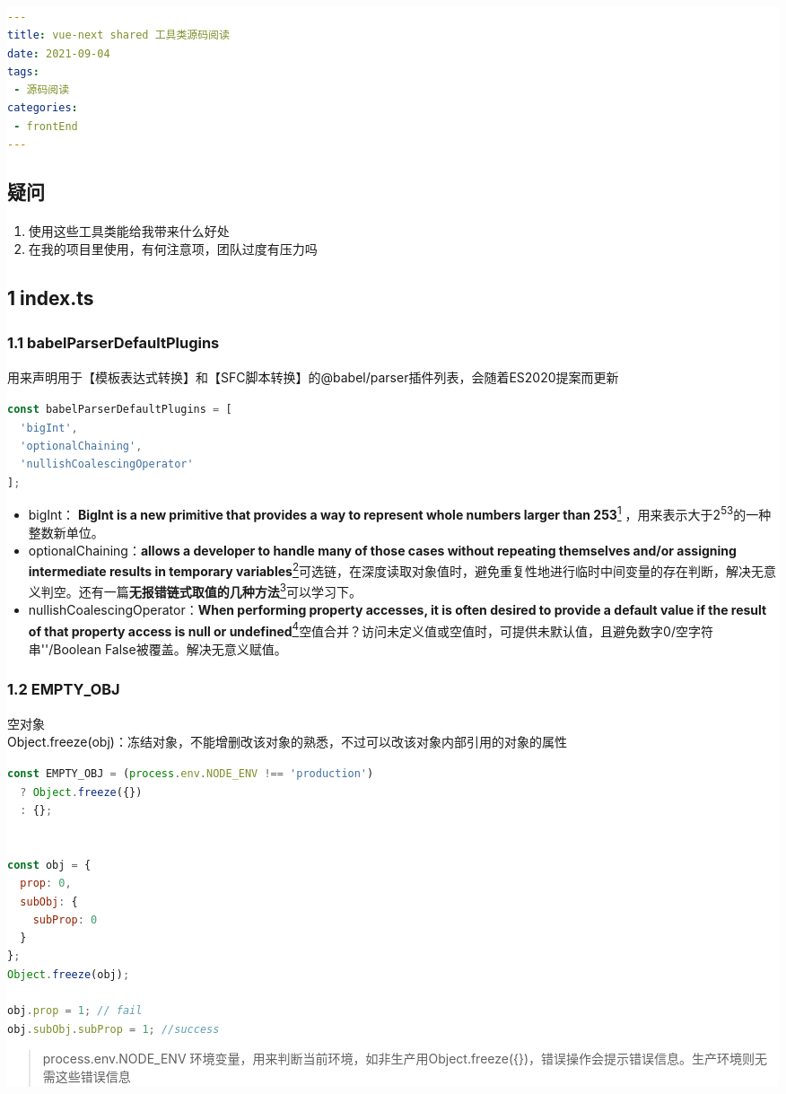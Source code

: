 ```yaml
---
title: vue-next shared 工具类源码阅读
date: 2021-09-04
tags:
 - 源码阅读      
categories: 
 - frontEnd
---
```


## 疑问
1. 使用这些工具类能给我带来什么好处
2. 在我的项目里使用，有何注意项，团队过度有压力吗
## 1 index.ts
### 1.1 babelParserDefaultPlugins
用来声明用于【模板表达式转换】和【SFC脚本转换】的@babel/parser插件列表，会随着ES2020提案而更新
``` javascript
const babelParserDefaultPlugins = [
  'bigInt',
  'optionalChaining',
  'nullishCoalescingOperator'
];
```

- bigInt： **BigInt is a new primitive that provides a way to represent whole numbers larger than 253**[<sup id="$1">1</sup>](#1) ，用来表示大于$2^{53}$的一种整数新单位。
- optionalChaining：**allows a developer to handle many of those cases without repeating themselves and/or assigning intermediate results in temporary variables**[<sup id="$2">2</sup>](#2)可选链，在深度读取对象值时，避免重复性地进行临时中间变量的存在判断，解决无意义判空。还有一篇**无报错链式取值的几种方法**[<sup id="$3">3</sup>](#3)可以学习下。
- nullishCoalescingOperator：**When performing property accesses, it is often desired to provide a default value if the result of that property access is null or undefined**[<sup id="$4">4</sup>](#4)空值合并？访问未定义值或空值时，可提供未默认值，且避免数字0/空字符串''/Boolean False被覆盖。解决无意义赋值。

### 1.2 EMPTY_OBJ
空对象   
Object.freeze(obj)：冻结对象，不能增删改该对象的熟悉，不过可以改该对象内部引用的对象的属性  
``` javascript
const EMPTY_OBJ = (process.env.NODE_ENV !== 'production')
  ? Object.freeze({})
  : {};


const obj = {
  prop: 0,
  subObj: {
    subProp: 0
  }
};
Object.freeze(obj);

obj.prop = 1; // fail
obj.subObj.subProp = 1; //success

```
> process.env.NODE_ENV 环境变量，用来判断当前环境，如非生产用Object.freeze({})，错误操作会提示错误信息。生产环境则无需这些错误信息
